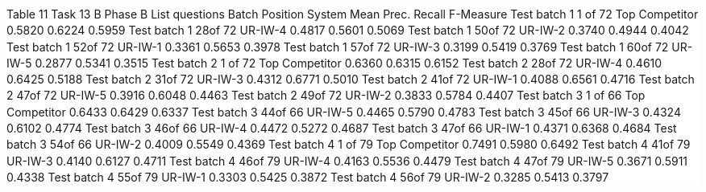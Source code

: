 Table 11
Task 13 B Phase B List questions
Batch Position System Mean Prec. Recall F-Measure
Test batch 1 1 of 72 Top Competitor 0.5820 0.6224 0.5959
Test batch 1 28of 72 UR-IW-4 0.4817 0.5601 0.5069
Test batch 1 50of 72 UR-IW-2 0.3740 0.4944 0.4042
Test batch 1 52of 72 UR-IW-1 0.3361 0.5653 0.3978
Test batch 1 57of 72 UR-IW-3 0.3199 0.5419 0.3769
Test batch 1 60of 72 UR-IW-5 0.2877 0.5341 0.3515
Test batch 2 1 of 72 Top Competitor 0.6360 0.6315 0.6152
Test batch 2 28of 72 UR-IW-4 0.4610 0.6425 0.5188
Test batch 2 31of 72 UR-IW-3 0.4312 0.6771 0.5010
Test batch 2 41of 72 UR-IW-1 0.4088 0.6561 0.4716
Test batch 2 47of 72 UR-IW-5 0.3916 0.6048 0.4463
Test batch 2 49of 72 UR-IW-2 0.3833 0.5784 0.4407
Test batch 3 1 of 66 Top Competitor 0.6433 0.6429 0.6337
Test batch 3 44of 66 UR-IW-5 0.4465 0.5790 0.4783
Test batch 3 45of 66 UR-IW-3 0.4324 0.6102 0.4774
Test batch 3 46of 66 UR-IW-4 0.4472 0.5272 0.4687
Test batch 3 47of 66 UR-IW-1 0.4371 0.6368 0.4684
Test batch 3 54of 66 UR-IW-2 0.4009 0.5549 0.4369
Test batch 4 1 of 79 Top Competitor 0.7491 0.5980 0.6492
Test batch 4 41of 79 UR-IW-3 0.4140 0.6127 0.4711
Test batch 4 46of 79 UR-IW-4 0.4163 0.5536 0.4479
Test batch 4 47of 79 UR-IW-5 0.3671 0.5911 0.4338
Test batch 4 55of 79 UR-IW-1 0.3303 0.5425 0.3872
Test batch 4 56of 79 UR-IW-2 0.3285 0.5413 0.3797